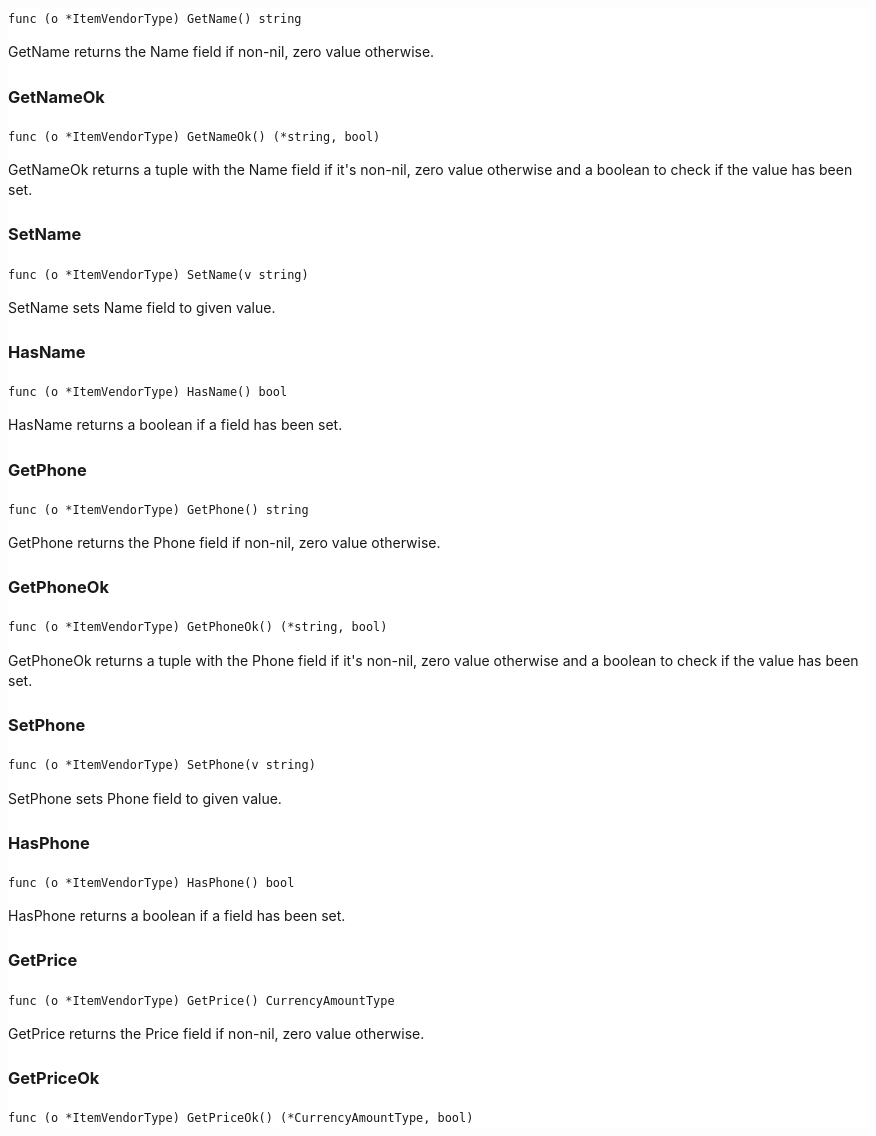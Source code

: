 `func (o *ItemVendorType) GetName() string`

GetName returns the Name field if non-nil, zero value otherwise.

### GetNameOk

`func (o *ItemVendorType) GetNameOk() (*string, bool)`

GetNameOk returns a tuple with the Name field if it's non-nil, zero value otherwise
and a boolean to check if the value has been set.

### SetName

`func (o *ItemVendorType) SetName(v string)`

SetName sets Name field to given value.

### HasName

`func (o *ItemVendorType) HasName() bool`

HasName returns a boolean if a field has been set.

### GetPhone

`func (o *ItemVendorType) GetPhone() string`

GetPhone returns the Phone field if non-nil, zero value otherwise.

### GetPhoneOk

`func (o *ItemVendorType) GetPhoneOk() (*string, bool)`

GetPhoneOk returns a tuple with the Phone field if it's non-nil, zero value otherwise
and a boolean to check if the value has been set.

### SetPhone

`func (o *ItemVendorType) SetPhone(v string)`

SetPhone sets Phone field to given value.

### HasPhone

`func (o *ItemVendorType) HasPhone() bool`

HasPhone returns a boolean if a field has been set.

### GetPrice

`func (o *ItemVendorType) GetPrice() CurrencyAmountType`

GetPrice returns the Price field if non-nil, zero value otherwise.

### GetPriceOk

`func (o *ItemVendorType) GetPriceOk() (*CurrencyAmountType, bool)`

